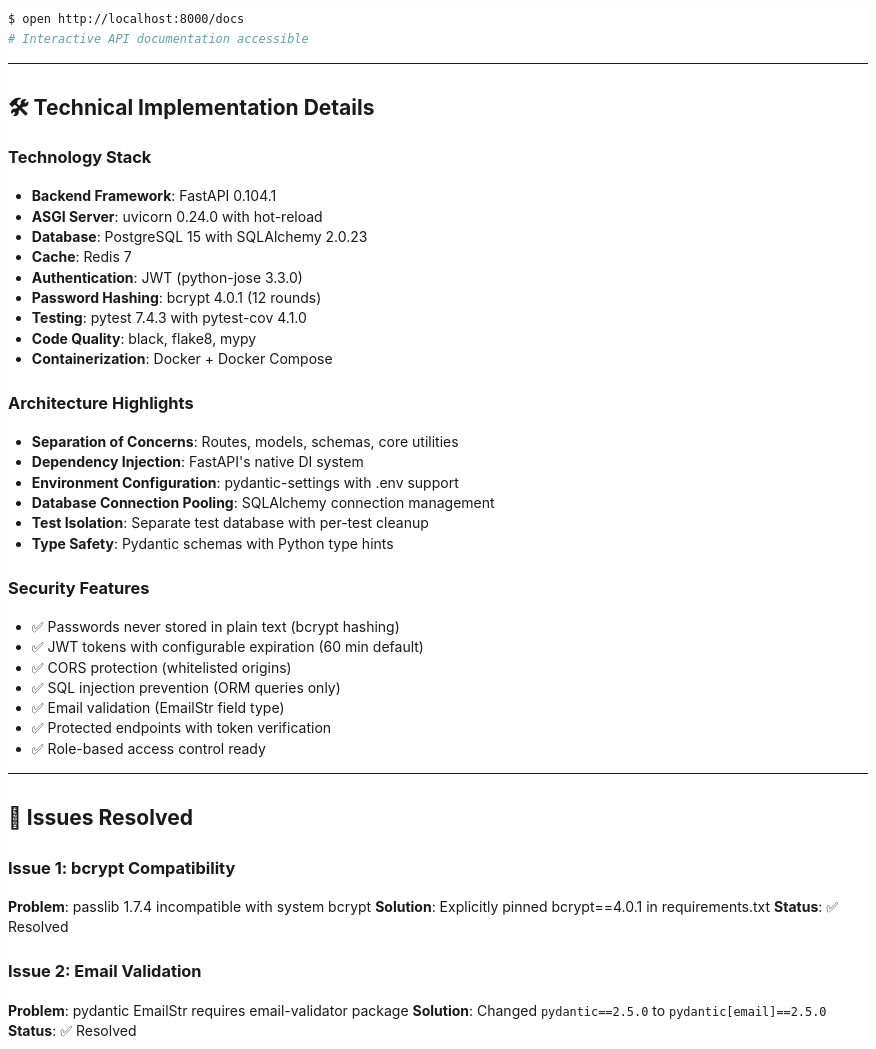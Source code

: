```bash
$ open http://localhost:8000/docs
# Interactive API documentation accessible
```

---

## 🛠️ Technical Implementation Details

### Technology Stack
- **Backend Framework**: FastAPI 0.104.1
- **ASGI Server**: uvicorn 0.24.0 with hot-reload
- **Database**: PostgreSQL 15 with SQLAlchemy 2.0.23
- **Cache**: Redis 7
- **Authentication**: JWT (python-jose 3.3.0)
- **Password Hashing**: bcrypt 4.0.1 (12 rounds)
- **Testing**: pytest 7.4.3 with pytest-cov 4.1.0
- **Code Quality**: black, flake8, mypy
- **Containerization**: Docker + Docker Compose

### Architecture Highlights
- **Separation of Concerns**: Routes, models, schemas, core utilities
- **Dependency Injection**: FastAPI's native DI system
- **Environment Configuration**: pydantic-settings with .env support
- **Database Connection Pooling**: SQLAlchemy connection management
- **Test Isolation**: Separate test database with per-test cleanup
- **Type Safety**: Pydantic schemas with Python type hints

### Security Features
- ✅ Passwords never stored in plain text (bcrypt hashing)
- ✅ JWT tokens with configurable expiration (60 min default)
- ✅ CORS protection (whitelisted origins)
- ✅ SQL injection prevention (ORM queries only)
- ✅ Email validation (EmailStr field type)
- ✅ Protected endpoints with token verification
- ✅ Role-based access control ready

---

## 🐛 Issues Resolved

### Issue 1: bcrypt Compatibility
**Problem**: passlib 1.7.4 incompatible with system bcrypt
**Solution**: Explicitly pinned bcrypt==4.0.1 in requirements.txt
**Status**: ✅ Resolved

### Issue 2: Email Validation
**Problem**: pydantic EmailStr requires email-validator package
**Solution**: Changed `pydantic==2.5.0` to `pydantic[email]==2.5.0`
**Status**: ✅ Resolved
